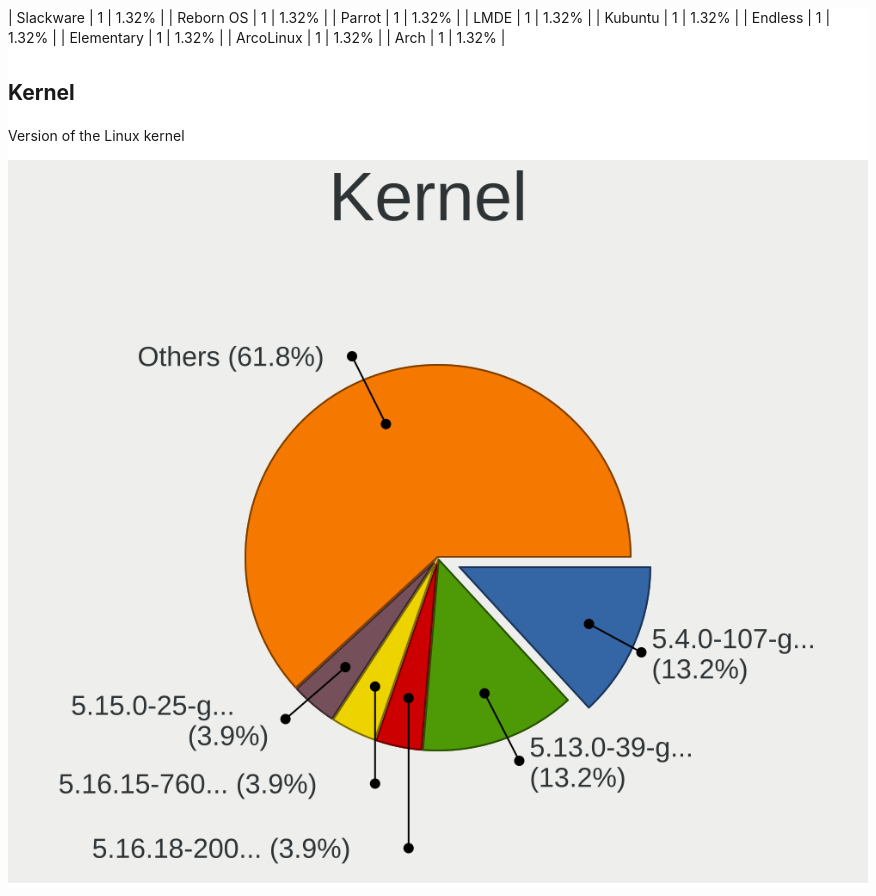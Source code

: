 | Slackware    | 1         | 1.32%   |
| Reborn OS    | 1         | 1.32%   |
| Parrot       | 1         | 1.32%   |
| LMDE         | 1         | 1.32%   |
| Kubuntu      | 1         | 1.32%   |
| Endless      | 1         | 1.32%   |
| Elementary   | 1         | 1.32%   |
| ArcoLinux    | 1         | 1.32%   |
| Arch         | 1         | 1.32%   |

Kernel
------

Version of the Linux kernel

![Kernel](./images/pie_chart/os_kernel.svg)
